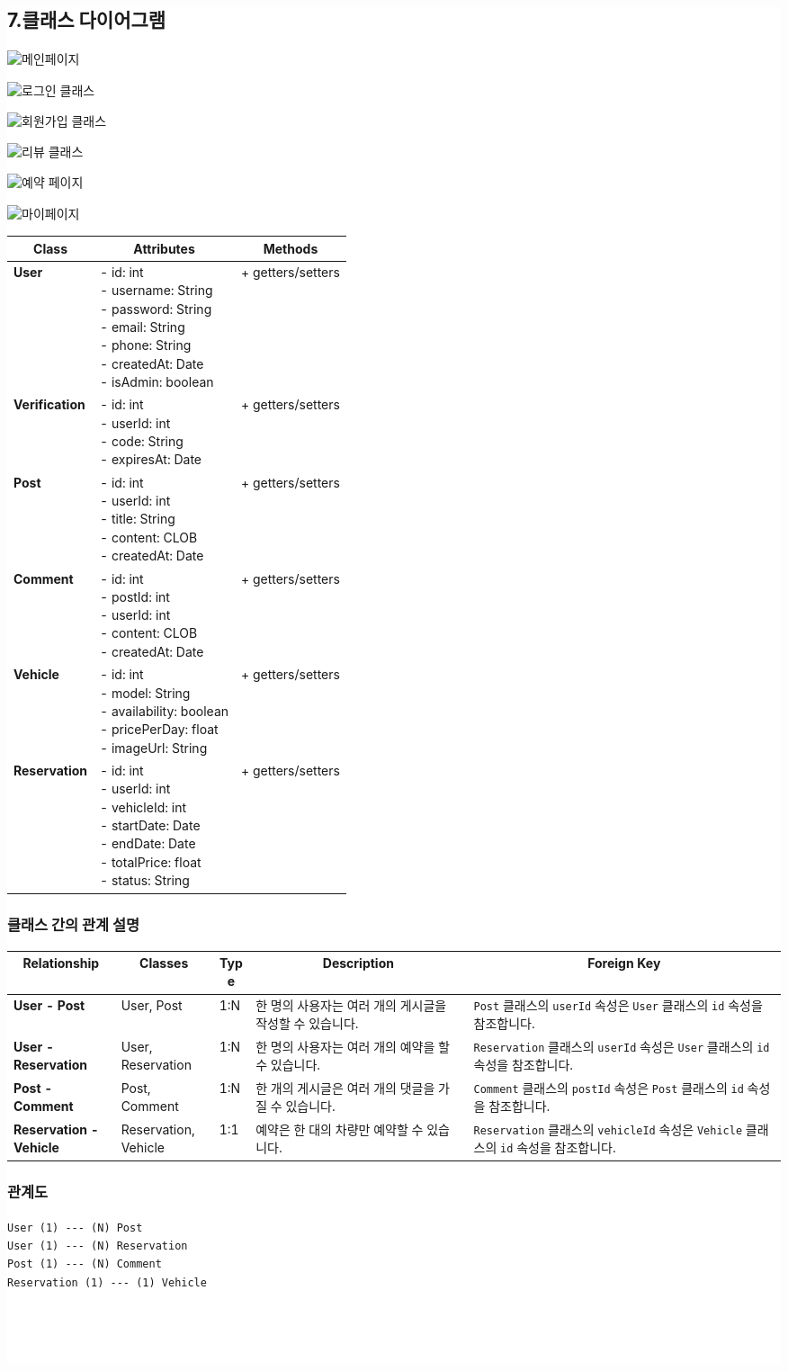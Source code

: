 
## 7.클래스 다이어그램
![메인페이지](https://github.com/SungChangNam/kurumaster/assets/112399821/89f319c6-2515-4d34-98c6-2424f94bdb41)

![로그인 클래스](https://github.com/SungChangNam/kurumaster/assets/112399821/d60511b4-cb2f-4c72-a7a3-43d19144f79c)

![회원가입 클래스](https://github.com/SungChangNam/kurumaster/assets/112399821/3f28afb4-22e5-4c08-b193-69cf8d08e637)

![리뷰 클래스](https://github.com/SungChangNam/kurumaster/assets/112399821/3f84109f-616e-4920-8cee-87a845e330e4)

![예약 페이지](https://github.com/SungChangNam/kurumaster/assets/112399821/9f26c4bb-03dc-4d90-90eb-cdc9a35391ce)

![마이페이지](https://github.com/SungChangNam/kurumaster/assets/112399821/9556e966-4ecd-48d9-86b6-b1aee5238ce1)








| Class          | Attributes                                                                 | Methods         |
|----------------|----------------------------------------------------------------------------|-----------------|
| **User**       | - id: int<br> - username: String<br> - password: String<br> - email: String<br> - phone: String<br> - createdAt: Date<br> - isAdmin: boolean | + getters/setters |
| **Verification** | - id: int<br> - userId: int<br> - code: String<br> - expiresAt: Date | + getters/setters |
| **Post**       | - id: int<br> - userId: int<br> - title: String<br> - content: CLOB<br> - createdAt: Date | + getters/setters |
| **Comment**    | - id: int<br> - postId: int<br> - userId: int<br> - content: CLOB<br> - createdAt: Date | + getters/setters |
| **Vehicle**    | - id: int<br> - model: String<br> - availability: boolean<br> - pricePerDay: float<br> - imageUrl: String | + getters/setters |
| **Reservation** | - id: int<br> - userId: int<br> - vehicleId: int<br> - startDate: Date<br> - endDate: Date<br> - totalPrice: float<br> - status: String | + getters/setters |

### 클래스 간의 관계 설명

| Relationship       | Classes         | Type     | Description                                                                                              | Foreign Key                                         |
|--------------------|-----------------|----------|----------------------------------------------------------------------------------------------------------|----------------------------------------------------|
| **User - Post**    | User, Post      | 1:N      | 한 명의 사용자는 여러 개의 게시글을 작성할 수 있습니다.                                                     | `Post` 클래스의 `userId` 속성은 `User` 클래스의 `id` 속성을 참조합니다. |
| **User - Reservation** | User, Reservation | 1:N      | 한 명의 사용자는 여러 개의 예약을 할 수 있습니다.                                                          | `Reservation` 클래스의 `userId` 속성은 `User` 클래스의 `id` 속성을 참조합니다. |
| **Post - Comment** | Post, Comment   | 1:N      | 한 개의 게시글은 여러 개의 댓글을 가질 수 있습니다.                                                       | `Comment` 클래스의 `postId` 속성은 `Post` 클래스의 `id` 속성을 참조합니다. |
| **Reservation - Vehicle** | Reservation, Vehicle | 1:1      | 예약은 한 대의 차량만 예약할 수 있습니다.                                                                  | `Reservation` 클래스의 `vehicleId` 속성은 `Vehicle` 클래스의 `id` 속성을 참조합니다. |

### 관계도

```plaintext
User (1) --- (N) Post
User (1) --- (N) Reservation
Post (1) --- (N) Comment
Reservation (1) --- (1) Vehicle




